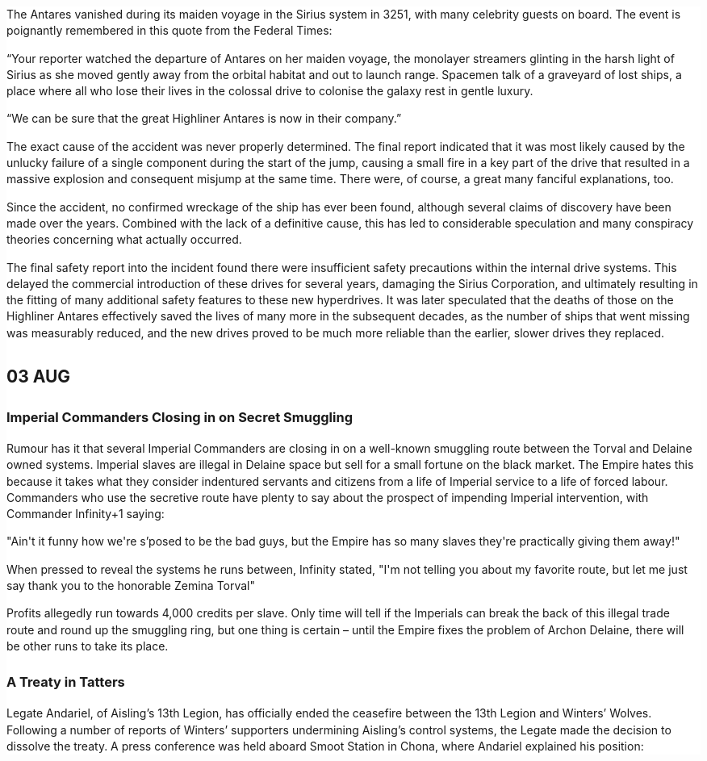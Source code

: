 The Antares vanished during its maiden voyage in the Sirius system in 3251, with many celebrity guests on board. The event is poignantly remembered in this quote from the Federal Times:

“Your reporter watched the departure of Antares on her maiden voyage, the monolayer streamers glinting in the harsh light of Sirius as she moved gently away from the orbital habitat and out to launch range. Spacemen talk of a graveyard of lost ships, a place where all who lose their lives in the colossal drive to colonise the galaxy rest in gentle luxury.

“We can be sure that the great Highliner Antares is now in their company.”

The exact cause of the accident was never properly determined. The final report indicated that it was most likely caused by the unlucky failure of a single component during the start of the jump, causing a small fire in a key part of the drive that resulted in a massive explosion and consequent misjump at the same time. There were, of course, a great many fanciful explanations, too.

Since the accident, no confirmed wreckage of the ship has ever been found, although several claims of discovery have been made over the years. Combined with the lack of a definitive cause, this has led to considerable speculation and many conspiracy theories concerning what actually occurred.

The final safety report into the incident found there were insufficient safety precautions within the internal drive systems. This delayed the commercial introduction of these drives for several years, damaging the Sirius Corporation, and ultimately resulting in the fitting of many additional safety features to these new hyperdrives. It was later speculated that the deaths of those on the Highliner Antares effectively saved the lives of many more in the subsequent decades, as the number of ships that went missing was measurably reduced, and the new drives proved to be much more reliable than the earlier, slower drives they replaced.

## 03 AUG

### Imperial Commanders Closing in on Secret Smuggling

Rumour has it that several Imperial Commanders are closing in on a well-known smuggling route between the Torval and Delaine owned systems. Imperial slaves are illegal in Delaine space but sell for a small fortune on the black market. The Empire hates this because it takes what they consider indentured servants and citizens from a life of Imperial service to a life of forced labour. Commanders who use the secretive route have plenty to say about the prospect of impending Imperial intervention, with Commander Infinity+1 saying:

"Ain't it funny how we're s’posed to be the bad guys, but the Empire has so many slaves they're practically giving them away!"

When pressed to reveal the systems he runs between, Infinity stated, "I'm not telling you about my favorite route, but let me just say thank you to the honorable Zemina Torval"

Profits allegedly run towards 4,000 credits per slave. Only time will tell if the Imperials can break the back of this illegal trade route and round up the smuggling ring, but one thing is certain – until the Empire fixes the problem of Archon Delaine, there will be other runs to take its place.

### A Treaty in Tatters

Legate Andariel, of Aisling’s 13th Legion, has officially ended the ceasefire between the 13th Legion and Winters’ Wolves. Following a number of reports of Winters’ supporters undermining Aisling’s control systems, the Legate made the decision to dissolve the treaty. A press conference was held aboard Smoot Station in Chona, where Andariel explained his position:
